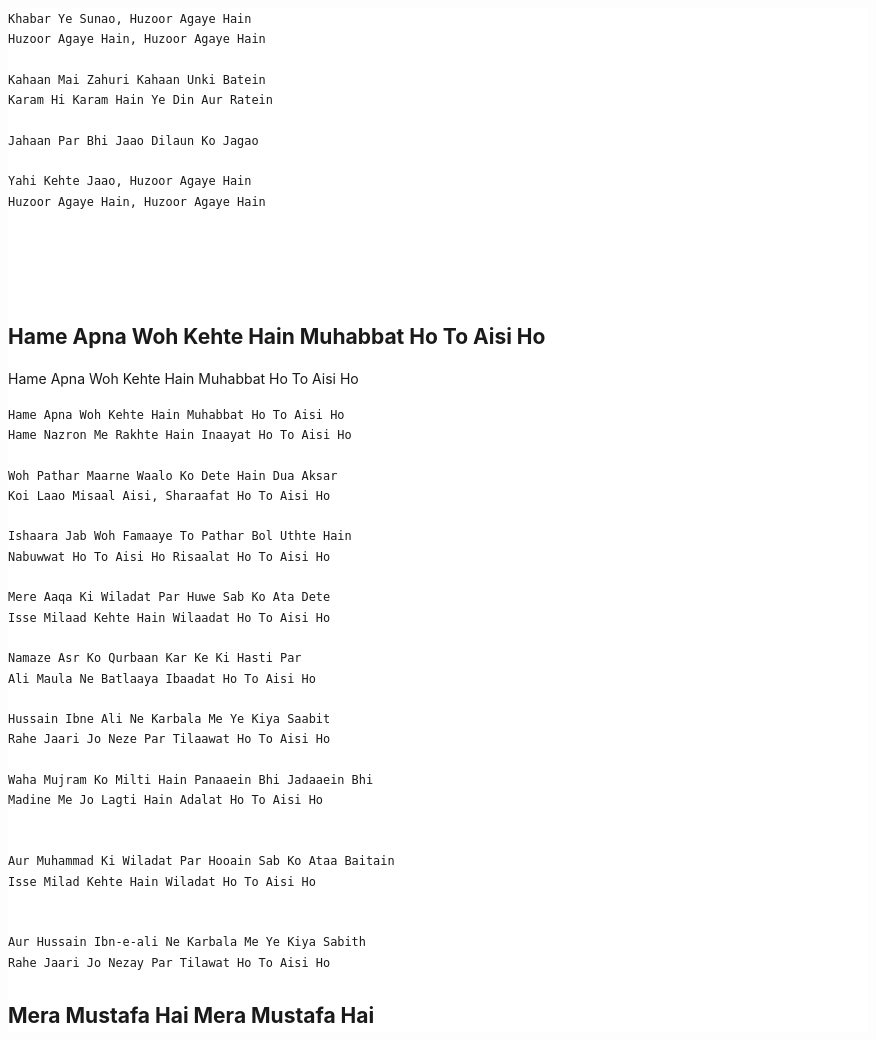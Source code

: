 ```"
Khabar Ye Sunao, Huzoor Agaye Hain
Huzoor Agaye Hain, Huzoor Agaye Hain

Kahaan Mai Zahuri Kahaan Unki Batein
Karam Hi Karam Hain Ye Din Aur Ratein

Jahaan Par Bhi Jaao Dilaun Ko Jagao

Yahi Kehte Jaao, Huzoor Agaye Hain
Huzoor Agaye Hain, Huzoor Agaye Hain


 


```
## Hame Apna Woh Kehte Hain Muhabbat Ho To Aisi Ho


Hame Apna Woh Kehte Hain Muhabbat Ho To Aisi Ho

```"
Hame Apna Woh Kehte Hain Muhabbat Ho To Aisi Ho
Hame Nazron Me Rakhte Hain Inaayat Ho To Aisi Ho

Woh Pathar Maarne Waalo Ko Dete Hain Dua Aksar
Koi Laao Misaal Aisi, Sharaafat Ho To Aisi Ho

Ishaara Jab Woh Famaaye To Pathar Bol Uthte Hain
Nabuwwat Ho To Aisi Ho Risaalat Ho To Aisi Ho

Mere Aaqa Ki Wiladat Par Huwe Sab Ko Ata Dete
Isse Milaad Kehte Hain Wilaadat Ho To Aisi Ho

Namaze Asr Ko Qurbaan Kar Ke Ki Hasti Par
Ali Maula Ne Batlaaya Ibaadat Ho To Aisi Ho

Hussain Ibne Ali Ne Karbala Me Ye Kiya Saabit
Rahe Jaari Jo Neze Par Tilaawat Ho To Aisi Ho

Waha Mujram Ko Milti Hain Panaaein Bhi Jadaaein Bhi
Madine Me Jo Lagti Hain Adalat Ho To Aisi Ho


Aur Muhammad Ki Wiladat Par Hooain Sab Ko Ataa Baitain
Isse Milad Kehte Hain Wiladat Ho To Aisi Ho


Aur Hussain Ibn-e-ali Ne Karbala Me Ye Kiya Sabith
Rahe Jaari Jo Nezay Par Tilawat Ho To Aisi Ho

```
## Mera Mustafa Hai Mera Mustafa Hai
